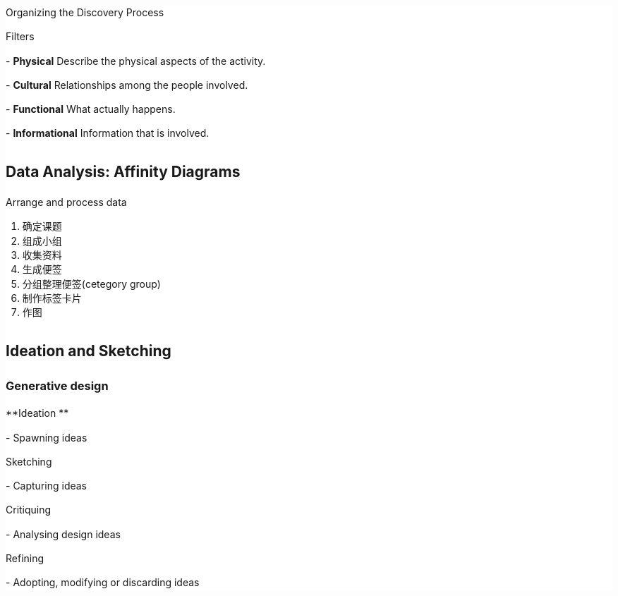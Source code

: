  

 

 

 

Organizing the Discovery Process

 

Filters

\- **Physical** Describe the physical aspects of the activity.

\- **Cultural** Relationships among the people involved. 

\- **Functional** What actually happens.

\- **Informational** Information that is involved.

 

## Data Analysis: Affinity Diagrams

 

Arrange and process data

 

1. 确定课题 
2. 组成小组 
3. 收集资料 
4. 生成便签 
5. 分组整理便签(cetegory group)
6. 制作标签卡片
7. 作图 

 

## Ideation and Sketching



### Generative design

**Ideation **

\- Spawning ideas 

 Sketching

\- Capturing ideas

Critiquing 

\- Analysing design ideas 

Refining

\- Adopting, modifying or discarding ideas



